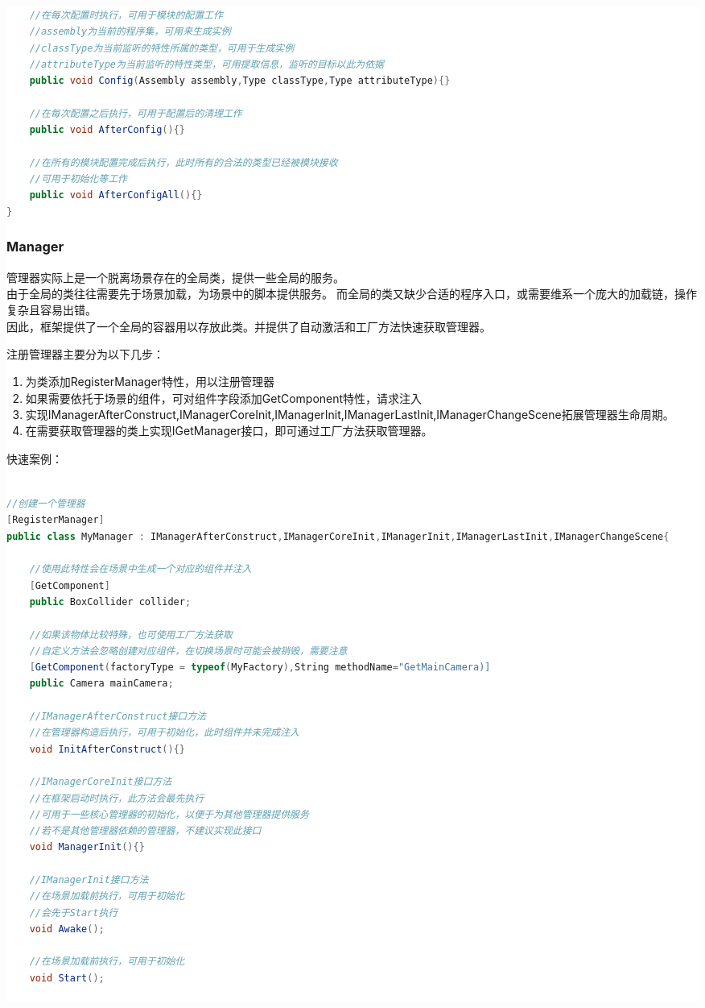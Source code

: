 ```csharp
    //在每次配置时执行，可用于模块的配置工作
    //assembly为当前的程序集，可用来生成实例
    //classType为当前监听的特性所属的类型，可用于生成实例
    //attributeType为当前监听的特性类型，可用提取信息，监听的目标以此为依据
    public void Config(Assembly assembly,Type classType,Type attributeType){}
    
    //在每次配置之后执行，可用于配置后的清理工作
    public void AfterConfig(){}
    
    //在所有的模块配置完成后执行，此时所有的合法的类型已经被模块接收
    //可用于初始化等工作
    public void AfterConfigAll(){}
}
```

### Manager

管理器实际上是一个脱离场景存在的全局类，提供一些全局的服务。  
由于全局的类往往需要先于场景加载，为场景中的脚本提供服务。
而全局的类又缺少合适的程序入口，或需要维系一个庞大的加载链，操作复杂且容易出错。  
因此，框架提供了一个全局的容器用以存放此类。并提供了自动激活和工厂方法快速获取管理器。

注册管理器主要分为以下几步：
1. 为类添加RegisterManager特性，用以注册管理器
2. 如果需要依托于场景的组件，可对组件字段添加GetComponent特性，请求注入
3. 实现IManagerAfterConstruct,IManagerCoreInit,IManagerInit,IManagerLastInit,IManagerChangeScene拓展管理器生命周期。
4. 在需要获取管理器的类上实现IGetManager接口，即可通过工厂方法获取管理器。

快速案例：
```csharp

//创建一个管理器
[RegisterManager]
public class MyManager : IManagerAfterConstruct,IManagerCoreInit,IManagerInit,IManagerLastInit,IManagerChangeScene{
    
    //使用此特性会在场景中生成一个对应的组件并注入
    [GetComponent]
    public BoxCollider collider;
    
    //如果该物体比较特殊，也可使用工厂方法获取
    //自定义方法会忽略创建对应组件，在切换场景时可能会被销毁，需要注意
    [GetComponent(factoryType = typeof(MyFactory),String methodName="GetMainCamera)]
    public Camera mainCamera;
    
    //IManagerAfterConstruct接口方法
    //在管理器构造后执行，可用于初始化，此时组件并未完成注入
    void InitAfterConstruct(){}
    
    //IManagerCoreInit接口方法
    //在框架启动时执行，此方法会最先执行
    //可用于一些核心管理器的初始化，以便于为其他管理器提供服务
    //若不是其他管理器依赖的管理器，不建议实现此接口
    void ManagerInit(){}
    
    //IManagerInit接口方法
    //在场景加载前执行，可用于初始化
    //会先于Start执行
    void Awake();
    
    //在场景加载前执行，可用于初始化
    void Start();
    
```